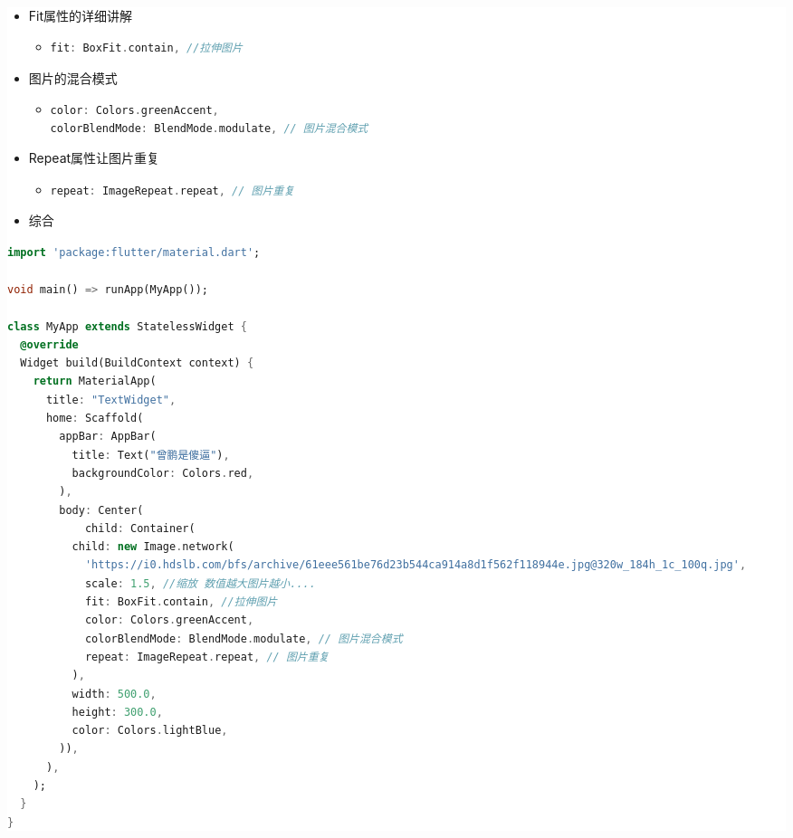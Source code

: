 -   Fit属性的详细讲解

    -   ```dart
        fit: BoxFit.contain, //拉伸图片
        ```

-   图片的混合模式

    -   ```dart
        color: Colors.greenAccent,
        colorBlendMode: BlendMode.modulate, // 图片混合模式
        ```

-   Repeat属性让图片重复

    -   ```dart
        repeat: ImageRepeat.repeat, // 图片重复
        ```

-   综合

```dart
import 'package:flutter/material.dart';

void main() => runApp(MyApp());

class MyApp extends StatelessWidget {
  @override
  Widget build(BuildContext context) {
    return MaterialApp(
      title: "TextWidget",
      home: Scaffold(
        appBar: AppBar(
          title: Text("曾鹏是傻逼"),
          backgroundColor: Colors.red,
        ),
        body: Center(
            child: Container(
          child: new Image.network(
            'https://i0.hdslb.com/bfs/archive/61eee561be76d23b544ca914a8d1f562f118944e.jpg@320w_184h_1c_100q.jpg',
            scale: 1.5, //缩放 数值越大图片越小....
            fit: BoxFit.contain, //拉伸图片
            color: Colors.greenAccent,
            colorBlendMode: BlendMode.modulate, // 图片混合模式
            repeat: ImageRepeat.repeat, // 图片重复
          ),
          width: 500.0,
          height: 300.0,
          color: Colors.lightBlue,
        )),
      ),
    );
  }
}

```
